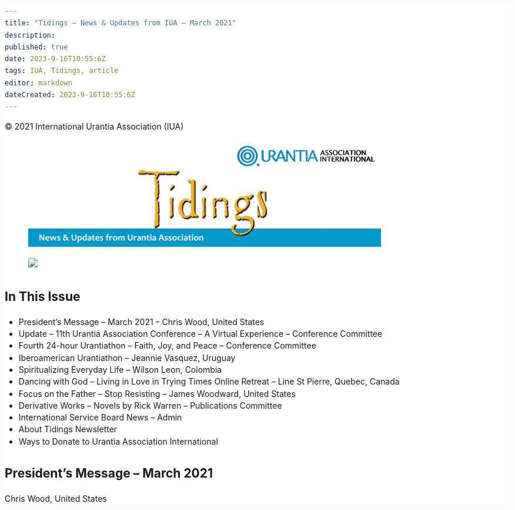 ```yaml
---
title: "Tidings — News & Updates from IUA — March 2021"
description: 
published: true
date: 2023-9-16T10:55:6Z
tags: IUA, Tidings, article
editor: markdown
dateCreated: 2023-9-16T10:55:6Z
---
```


<p class="v-card v-sheet theme--light gray lighten-3 px-2">© 2021 International Urantia Association (IUA)</p>

<figure id="Figure_1" class="image urantiapedia">
<img src="../../../image/article/IUA_Tidings/Tidings-Header-EN-600x180-1.jpg">
</figure>

<figure id="Figure_1" class="image urantiapedia image-style-align-left">
<img src="../../../image/article/IUA_Tidings/2021_02/tulips-Gerhard-G-1197602_1920-e1614657351898.jpg">
</figure>




## In This Issue

- President’s Message – March 2021 – Chris Wood, United States
- Update – 11th Urantia Association Conference – A Virtual Experience – Conference Committee
- Fourth 24-hour Urantiathon – Faith, Joy, and Peace – Conference Committee
- Iberoamerican Urantiathon – Jeannie Vasquez, Uruguay
- Spiritualizing Everyday Life – Wilson Leon, Colombia
- Dancing with God – Living in Love in Trying Times Online Retreat – Line St Pierre, Quebec, Canada
- Focus on the Father – Stop Resisting – James Woodward, United States
- Derivative Works – Novels by Rick Warren – Publications Committee
- International Service Board News – Admin
- About Tidings Newsletter
- Ways to Donate to Urantia Association International

## President’s Message – March 2021

Chris Wood, United States
